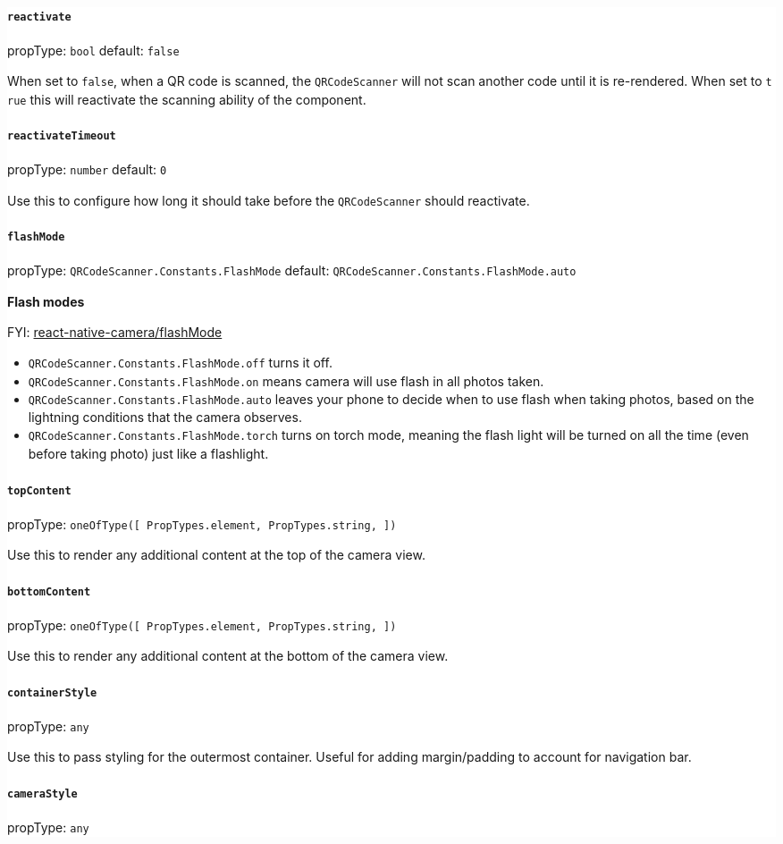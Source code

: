 #### `reactivate`
propType: `bool`
default: `false`

When set to `false`,  when a QR code is scanned, the `QRCodeScanner` will not scan another code until it is re-rendered.
When set to `true` this will reactivate the scanning ability of the component.

#### `reactivateTimeout`
propType: `number`
default: `0`

Use this to configure how long it should take before the `QRCodeScanner` should reactivate.

#### `flashMode`
propType: `QRCodeScanner.Constants.FlashMode`
default: `QRCodeScanner.Constants.FlashMode.auto`

**Flash modes**

FYI: [react-native-camera/flashMode](https://github.com/react-native-community/react-native-camera/blob/master/docs/RNCamera.md#flashmode)

* ```QRCodeScanner.Constants.FlashMode.off``` turns it off.
* ```QRCodeScanner.Constants.FlashMode.on``` means camera will use flash in all photos taken.
* ```QRCodeScanner.Constants.FlashMode.auto``` leaves your phone to decide when to use flash when taking photos, based on the lightning conditions that the camera observes.
* ```QRCodeScanner.Constants.FlashMode.torch``` turns on torch mode, meaning the flash light will be turned on all the time (even before taking photo) just like a flashlight.

#### `topContent`
propType: `oneOfType([
  PropTypes.element,
  PropTypes.string,
])`

Use this to render any additional content at the top of the camera view.

#### `bottomContent`
propType: `oneOfType([
  PropTypes.element,
  PropTypes.string,
])`

Use this to render any additional content at the bottom of the camera view.

#### `containerStyle`
propType: `any`

Use this to pass styling for the outermost container. Useful for adding margin/padding to account for navigation bar. 

#### `cameraStyle`
propType: `any`
